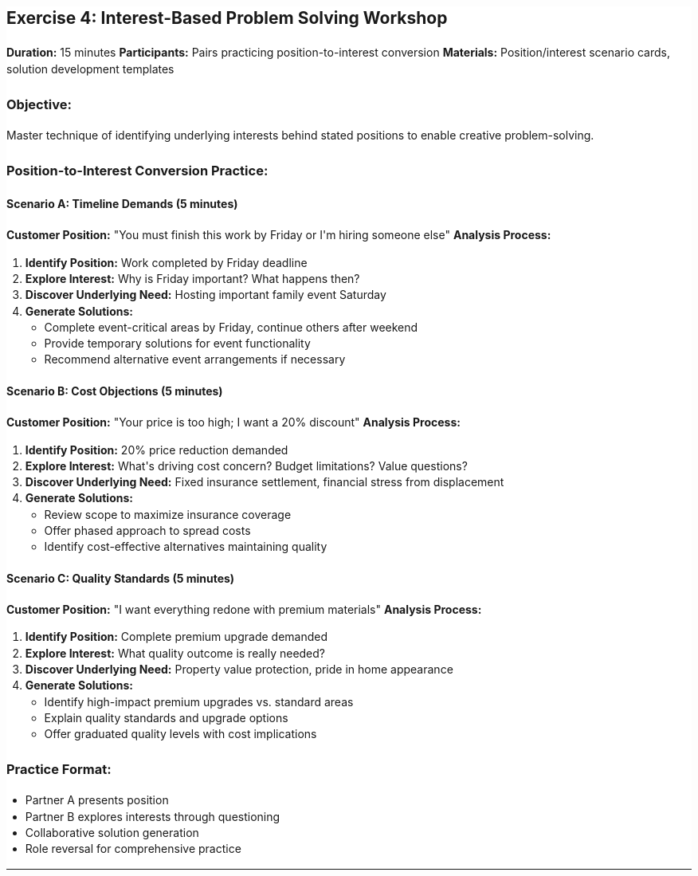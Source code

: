 
## Exercise 4: Interest-Based Problem Solving Workshop
**Duration:** 15 minutes
**Participants:** Pairs practicing position-to-interest conversion
**Materials:** Position/interest scenario cards, solution development templates

### Objective:
Master technique of identifying underlying interests behind stated positions to enable creative problem-solving.

### Position-to-Interest Conversion Practice:

#### Scenario A: Timeline Demands (5 minutes)
**Customer Position:** "You must finish this work by Friday or I'm hiring someone else"
**Analysis Process:**
1. **Identify Position:** Work completed by Friday deadline
2. **Explore Interest:** Why is Friday important? What happens then?
3. **Discover Underlying Need:** Hosting important family event Saturday
4. **Generate Solutions:**
   - Complete event-critical areas by Friday, continue others after weekend
   - Provide temporary solutions for event functionality
   - Recommend alternative event arrangements if necessary

#### Scenario B: Cost Objections (5 minutes)
**Customer Position:** "Your price is too high; I want a 20% discount"
**Analysis Process:**
1. **Identify Position:** 20% price reduction demanded
2. **Explore Interest:** What's driving cost concern? Budget limitations? Value questions?
3. **Discover Underlying Need:** Fixed insurance settlement, financial stress from displacement
4. **Generate Solutions:**
   - Review scope to maximize insurance coverage
   - Offer phased approach to spread costs
   - Identify cost-effective alternatives maintaining quality

#### Scenario C: Quality Standards (5 minutes)
**Customer Position:** "I want everything redone with premium materials"
**Analysis Process:**
1. **Identify Position:** Complete premium upgrade demanded
2. **Explore Interest:** What quality outcome is really needed?
3. **Discover Underlying Need:** Property value protection, pride in home appearance
4. **Generate Solutions:**
   - Identify high-impact premium upgrades vs. standard areas
   - Explain quality standards and upgrade options
   - Offer graduated quality levels with cost implications

### Practice Format:
- Partner A presents position
- Partner B explores interests through questioning
- Collaborative solution generation
- Role reversal for comprehensive practice

---